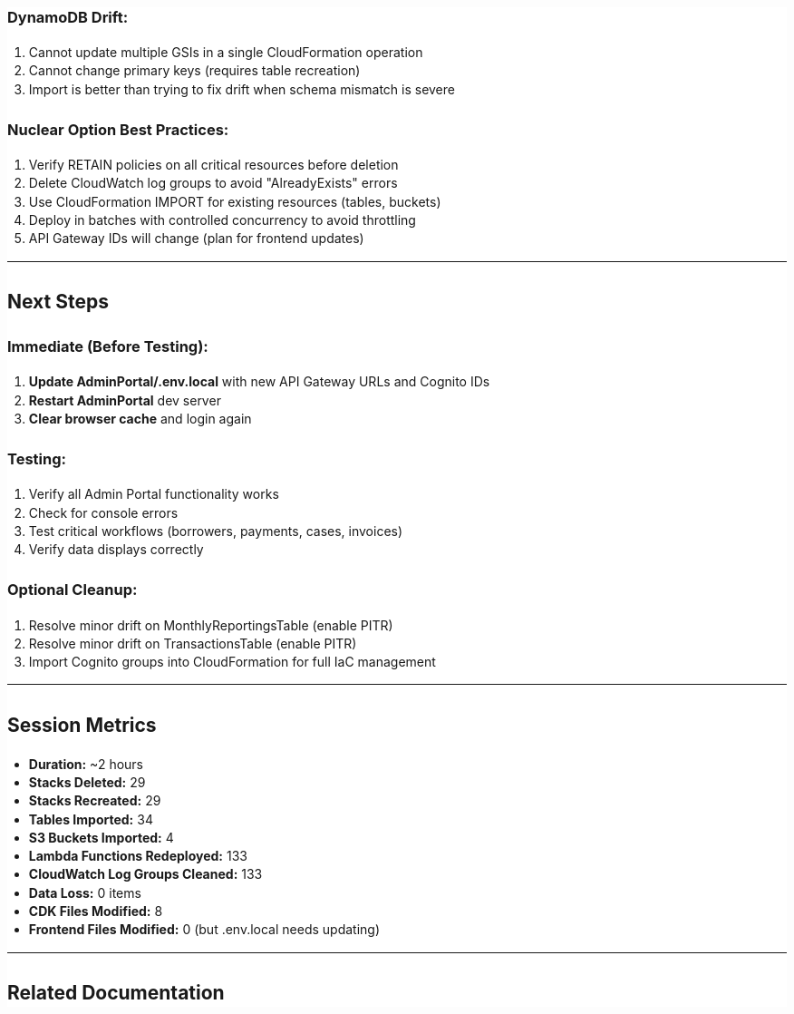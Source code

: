 ### DynamoDB Drift:
1. Cannot update multiple GSIs in a single CloudFormation operation
2. Cannot change primary keys (requires table recreation)
3. Import is better than trying to fix drift when schema mismatch is severe

### Nuclear Option Best Practices:
1. Verify RETAIN policies on all critical resources before deletion
2. Delete CloudWatch log groups to avoid "AlreadyExists" errors
3. Use CloudFormation IMPORT for existing resources (tables, buckets)
4. Deploy in batches with controlled concurrency to avoid throttling
5. API Gateway IDs will change (plan for frontend updates)

---

## Next Steps

### Immediate (Before Testing):
1. **Update AdminPortal/.env.local** with new API Gateway URLs and Cognito IDs
2. **Restart AdminPortal** dev server
3. **Clear browser cache** and login again

### Testing:
1. Verify all Admin Portal functionality works
2. Check for console errors
3. Test critical workflows (borrowers, payments, cases, invoices)
4. Verify data displays correctly

### Optional Cleanup:
1. Resolve minor drift on MonthlyReportingsTable (enable PITR)
2. Resolve minor drift on TransactionsTable (enable PITR)
3. Import Cognito groups into CloudFormation for full IaC management

---

## Session Metrics

- **Duration:** ~2 hours
- **Stacks Deleted:** 29
- **Stacks Recreated:** 29
- **Tables Imported:** 34
- **S3 Buckets Imported:** 4
- **Lambda Functions Redeployed:** 133
- **CloudWatch Log Groups Cleaned:** 133
- **Data Loss:** 0 items
- **CDK Files Modified:** 8
- **Frontend Files Modified:** 0 (but .env.local needs updating)

---

## Related Documentation
